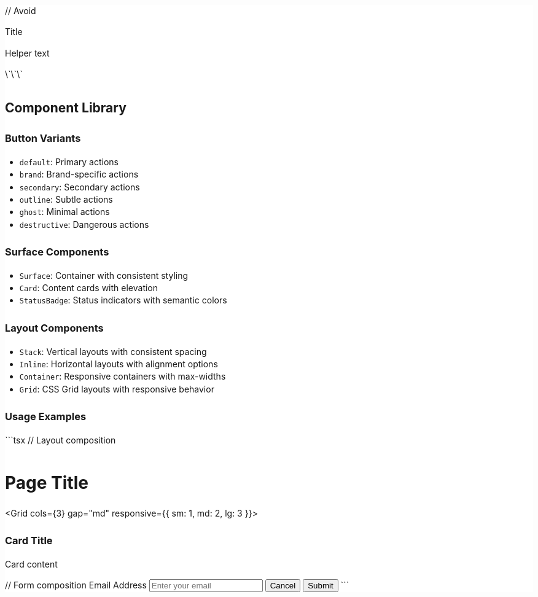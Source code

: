 // Avoid
<div className="text-4xl font-bold">Title</div>
<p className="text-xs text-gray-400">Helper text</p>
\`\`\`

## Component Library

### Button Variants
- `default`: Primary actions
- `brand`: Brand-specific actions
- `secondary`: Secondary actions
- `outline`: Subtle actions
- `ghost`: Minimal actions
- `destructive`: Dangerous actions

### Surface Components
- `Surface`: Container with consistent styling
- `Card`: Content cards with elevation
- `StatusBadge`: Status indicators with semantic colors

### Layout Components
- `Stack`: Vertical layouts with consistent spacing
- `Inline`: Horizontal layouts with alignment options
- `Container`: Responsive containers with max-widths
- `Grid`: CSS Grid layouts with responsive behavior

### Usage Examples
\`\`\`tsx
// Layout composition
<Container size="lg">
  <Stack spacing="lg">
    <H1>Page Title</H1>
    <Grid cols={3} gap="md" responsive={{ sm: 1, md: 2, lg: 3 }}>
      <Surface variant="elevated" padding="lg">
        <H3>Card Title</H3>
        <Typography variant="body-md">Card content</Typography>
      </Surface>
    </Grid>
  </Stack>
</Container>

// Form composition
<Stack spacing="md">
  <Label>Email Address</Label>
  <Input type="email" placeholder="Enter your email" />
  <Inline spacing="sm" justify="between">
    <Button variant="outline">Cancel</Button>
    <Button variant="brand">Submit</Button>
  </Inline>
</Stack>
\`\`\`
